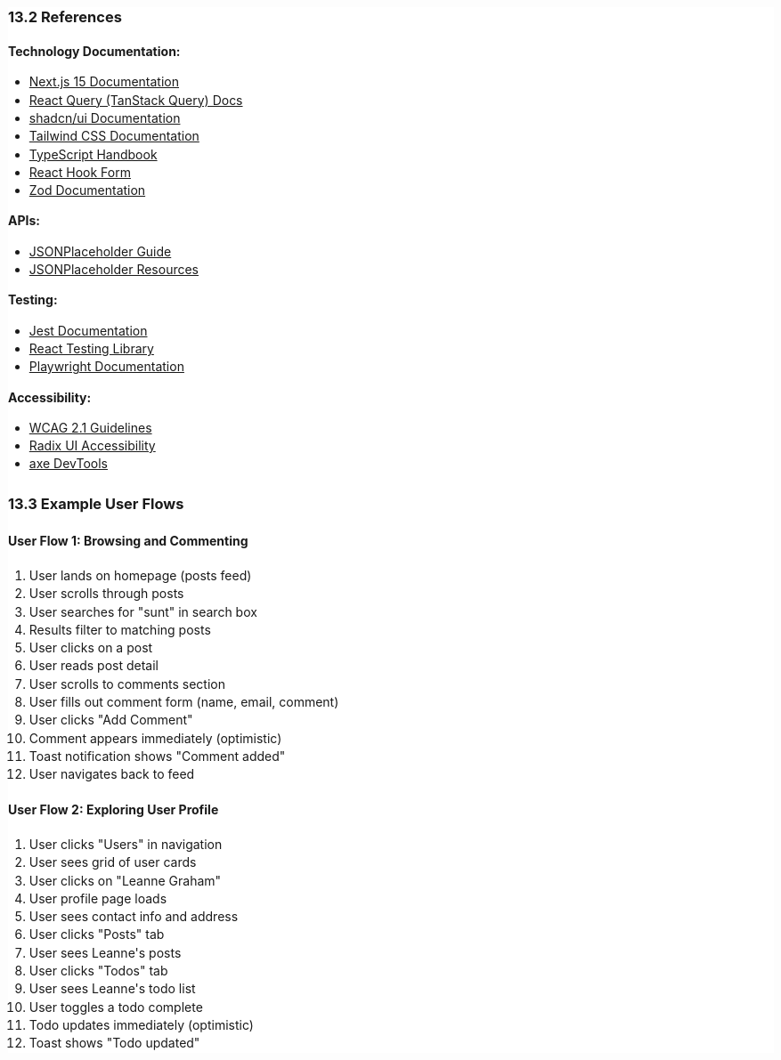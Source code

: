 ### 13.2 References

**Technology Documentation:**
- [Next.js 15 Documentation](https://nextjs.org/docs)
- [React Query (TanStack Query) Docs](https://tanstack.com/query/latest)
- [shadcn/ui Documentation](https://ui.shadcn.com)
- [Tailwind CSS Documentation](https://tailwindcss.com/docs)
- [TypeScript Handbook](https://www.typescriptlang.org/docs/)
- [React Hook Form](https://react-hook-form.com)
- [Zod Documentation](https://zod.dev)

**APIs:**
- [JSONPlaceholder Guide](https://jsonplaceholder.typicode.com/guide/)
- [JSONPlaceholder Resources](https://jsonplaceholder.typicode.com)

**Testing:**
- [Jest Documentation](https://jestjs.io/docs/getting-started)
- [React Testing Library](https://testing-library.com/docs/react-testing-library/intro/)
- [Playwright Documentation](https://playwright.dev)

**Accessibility:**
- [WCAG 2.1 Guidelines](https://www.w3.org/WAI/WCAG21/quickref/)
- [Radix UI Accessibility](https://www.radix-ui.com/docs/primitives/overview/accessibility)
- [axe DevTools](https://www.deque.com/axe/devtools/)

### 13.3 Example User Flows

#### User Flow 1: Browsing and Commenting

1. User lands on homepage (posts feed)
2. User scrolls through posts
3. User searches for "sunt" in search box
4. Results filter to matching posts
5. User clicks on a post
6. User reads post detail
7. User scrolls to comments section
8. User fills out comment form (name, email, comment)
9. User clicks "Add Comment"
10. Comment appears immediately (optimistic)
11. Toast notification shows "Comment added"
12. User navigates back to feed

#### User Flow 2: Exploring User Profile

1. User clicks "Users" in navigation
2. User sees grid of user cards
3. User clicks on "Leanne Graham"
4. User profile page loads
5. User sees contact info and address
6. User clicks "Posts" tab
7. User sees Leanne's posts
8. User clicks "Todos" tab
9. User sees Leanne's todo list
10. User toggles a todo complete
11. Todo updates immediately (optimistic)
12. Toast shows "Todo updated"
